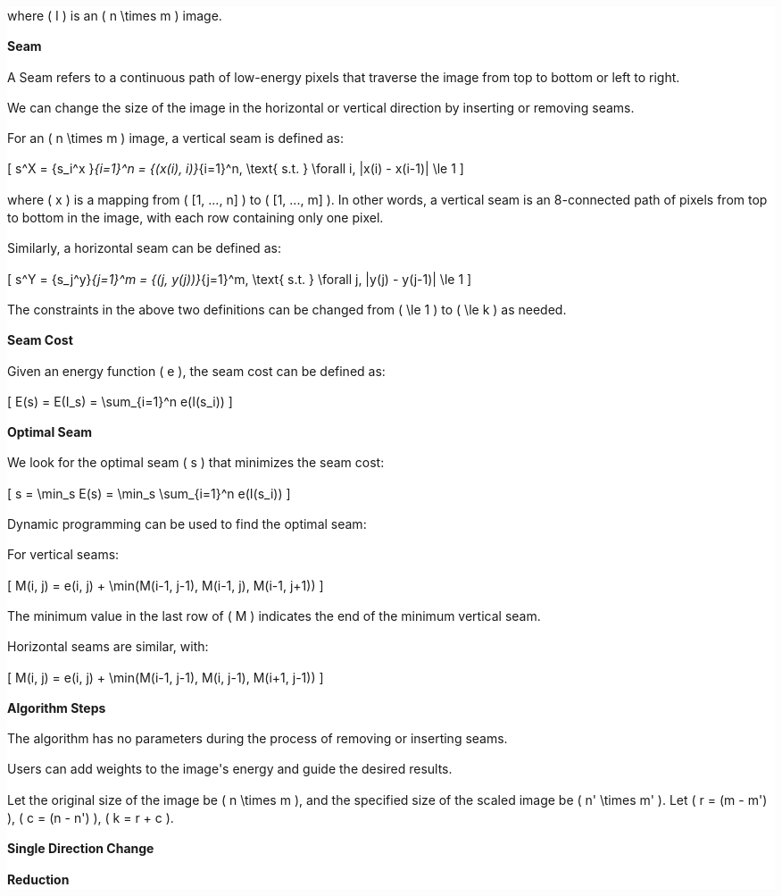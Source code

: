 where \( I \) is an \( n \times m \) image.

**Seam**

A Seam refers to a continuous path of low-energy pixels that traverse the image from top to bottom or left to right.

We can change the size of the image in the horizontal or vertical direction by inserting or removing seams.

For an \( n \times m \) image, a vertical seam is defined as:

\[ s^X = \{s_i^x \}_{i=1}^n = \{(x(i), i)\}_{i=1}^n, \text{ s.t. } \forall i, |x(i) - x(i-1)| \le 1 \]

where \( x \) is a mapping from \( [1, ..., n] \) to \( [1, ..., m] \). In other words, a vertical seam is an 8-connected path of pixels from top to bottom in the image, with each row containing only one pixel.

Similarly, a horizontal seam can be defined as:

\[ s^Y = \{s_j^y\}_{j=1}^m = \{(j, y(j))\}_{j=1}^m, \text{ s.t. } \forall j, |y(j) - y(j-1)| \le 1 \]

The constraints in the above two definitions can be changed from \( \le 1 \) to \( \le k \) as needed.

**Seam Cost**

Given an energy function \( e \), the seam cost can be defined as:

\[ E(s) = E(I_s) = \sum_{i=1}^n e(I(s_i)) \]

**Optimal Seam**

We look for the optimal seam \( s \) that minimizes the seam cost:

\[ s = \min_s E(s) = \min_s \sum_{i=1}^n e(I(s_i)) \]

Dynamic programming can be used to find the optimal seam:

For vertical seams:

\[ M(i, j) = e(i, j) + \min(M(i-1, j-1), M(i-1, j), M(i-1, j+1)) \]

The minimum value in the last row of \( M \) indicates the end of the minimum vertical seam.

Horizontal seams are similar, with:

\[ M(i, j) = e(i, j) + \min(M(i-1, j-1), M(i, j-1), M(i+1, j-1)) \]

**Algorithm Steps**

The algorithm has no parameters during the process of removing or inserting seams.

Users can add weights to the image's energy and guide the desired results.

Let the original size of the image be \( n \times m \), and the specified size of the scaled image be \( n' \times m' \). Let \( r = (m - m') \), \( c = (n - n') \), \( k = r + c \).

**Single Direction Change**

**Reduction**
